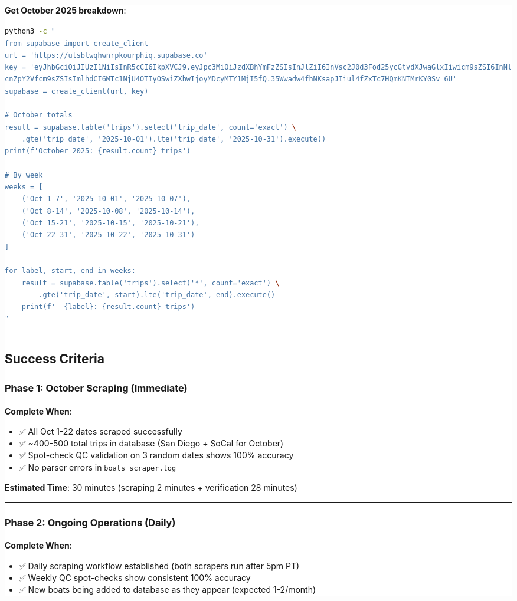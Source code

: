 **Get October 2025 breakdown**:
```bash
python3 -c "
from supabase import create_client
url = 'https://ulsbtwqhwnrpkourphiq.supabase.co'
key = 'eyJhbGciOiJIUzI1NiIsInR5cCI6IkpXVCJ9.eyJpc3MiOiJzdXBhYmFzZSIsInJlZiI6InVsc2J0d3Fod25ycGtvdXJwaGlxIiwicm9sZSI6InNlcnZpY2Vfcm9sZSIsImlhdCI6MTc1NjU4OTIyOSwiZXhwIjoyMDcyMTY1MjI5fQ.35Wwadw4fhNKsapJIiul4fZxTc7HQmKNTMrKY0Sv_6U'
supabase = create_client(url, key)

# October totals
result = supabase.table('trips').select('trip_date', count='exact') \
    .gte('trip_date', '2025-10-01').lte('trip_date', '2025-10-31').execute()
print(f'October 2025: {result.count} trips')

# By week
weeks = [
    ('Oct 1-7', '2025-10-01', '2025-10-07'),
    ('Oct 8-14', '2025-10-08', '2025-10-14'),
    ('Oct 15-21', '2025-10-15', '2025-10-21'),
    ('Oct 22-31', '2025-10-22', '2025-10-31')
]

for label, start, end in weeks:
    result = supabase.table('trips').select('*', count='exact') \
        .gte('trip_date', start).lte('trip_date', end).execute()
    print(f'  {label}: {result.count} trips')
"
```

---

## Success Criteria

### Phase 1: October Scraping (Immediate)

**Complete When**:
- ✅ All Oct 1-22 dates scraped successfully
- ✅ ~400-500 total trips in database (San Diego + SoCal for October)
- ✅ Spot-check QC validation on 3 random dates shows 100% accuracy
- ✅ No parser errors in `boats_scraper.log`

**Estimated Time**: 30 minutes (scraping 2 minutes + verification 28 minutes)

---

### Phase 2: Ongoing Operations (Daily)

**Complete When**:
- ✅ Daily scraping workflow established (both scrapers run after 5pm PT)
- ✅ Weekly QC spot-checks show consistent 100% accuracy
- ✅ New boats being added to database as they appear (expected 1-2/month)
